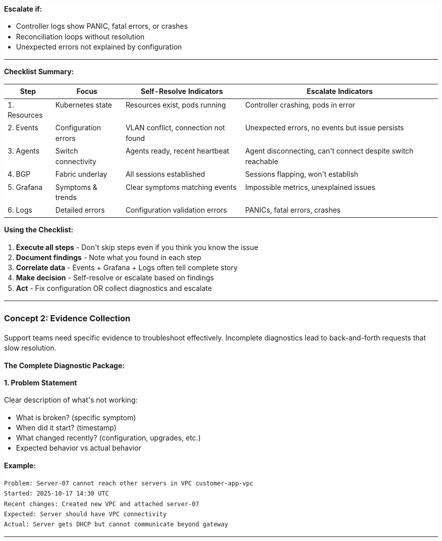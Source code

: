 **Escalate if:**
- Controller logs show PANIC, fatal errors, or crashes
- Reconciliation loops without resolution
- Unexpected errors not explained by configuration

---

**Checklist Summary:**

| Step | Focus | Self-Resolve Indicators | Escalate Indicators |
|------|-------|-------------------------|---------------------|
| 1. Resources | Kubernetes state | Resources exist, pods running | Controller crashing, pods in error |
| 2. Events | Configuration errors | VLAN conflict, connection not found | Unexpected errors, no events but issue persists |
| 3. Agents | Switch connectivity | Agents ready, recent heartbeat | Agent disconnecting, can't connect despite switch reachable |
| 4. BGP | Fabric underlay | All sessions established | Sessions flapping, won't establish |
| 5. Grafana | Symptoms & trends | Clear symptoms matching events | Impossible metrics, unexplained issues |
| 6. Logs | Detailed errors | Configuration validation errors | PANICs, fatal errors, crashes |

**Using the Checklist:**

1. **Execute all steps** - Don't skip steps even if you think you know the issue
2. **Document findings** - Note what you found in each step
3. **Correlate data** - Events + Grafana + Logs often tell complete story
4. **Make decision** - Self-resolve or escalate based on findings
5. **Act** - Fix configuration OR collect diagnostics and escalate

---

### Concept 2: Evidence Collection

Support teams need specific evidence to troubleshoot effectively. Incomplete diagnostics lead to back-and-forth requests that slow resolution.

**The Complete Diagnostic Package:**

**1. Problem Statement**

Clear description of what's not working:
- What is broken? (specific symptom)
- When did it start? (timestamp)
- What changed recently? (configuration, upgrades, etc.)
- Expected behavior vs actual behavior

**Example:**
```
Problem: Server-07 cannot reach other servers in VPC customer-app-vpc
Started: 2025-10-17 14:30 UTC
Recent changes: Created new VPC and attached server-07
Expected: Server should have VPC connectivity
Actual: Server gets DHCP but cannot communicate beyond gateway
```

---
